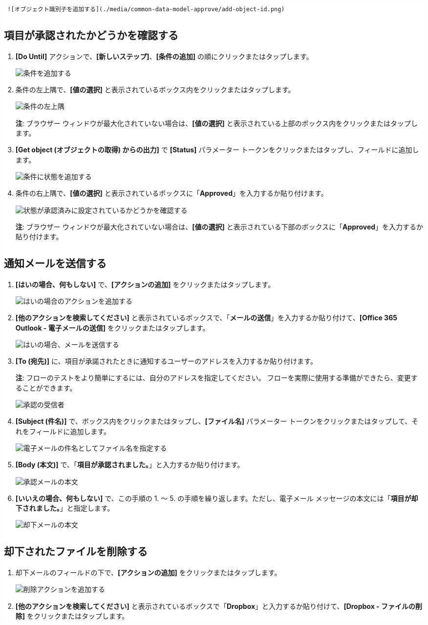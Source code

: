      ![オブジェクト識別子を追加する](./media/common-data-model-approve/add-object-id.png)

## <a name="check-whether-the-item-has-been-approved"></a>項目が承認されたかどうかを確認する
1. **[Do Until]** アクションで、**[新しいステップ]**、**[条件の追加]** の順にクリックまたはタップします。
   
    ![条件を追加する](./media/common-data-model-approve/add-condition.png)
2. 条件の左上隅で、**[値の選択]** と表示されているボックス内をクリックまたはタップします。
   
    ![条件の左上隅](./media/common-data-model-approve/condition-upper-left.png)
   
    **注**: ブラウザー ウィンドウが最大化されていない場合は、**[値の選択]** と表示されている上部のボックス内をクリックまたはタップします。
3. **[Get object (オブジェクトの取得) からの出力]** で **[Status]** パラメーター トークンをクリックまたはタップし、フィールドに追加します。
   
    ![条件に状態を追加する](./media/common-data-model-approve/add-status-to-condition.png)
4. 条件の右上隅で、**[値の選択]** と表示されているボックスに「**Approved**」を入力するか貼り付けます。
   
    ![状態が承認済みに設定されているかどうかを確認する](./media/common-data-model-approve/status-equals-approved.png)
   
    **注**: ブラウザー ウィンドウが最大化されていない場合は、**[値の選択]** と表示されている下部のボックスに「**Approved**」を入力するか貼り付けます。

## <a name="send-notification-mail"></a>通知メールを送信する
1. **[はいの場合、何もしない]** で、**[アクションの追加]** をクリックまたはタップします。
   
    ![はいの場合のアクションを追加する](./media/common-data-model-approve/if-yes-action.png)
2. **[他のアクションを検索してください]** と表示されているボックスで、「**メールの送信**」を入力するか貼り付けて、**[Office 365 Outlook - 電子メールの送信]** をクリックまたはタップします。
   
    ![はいの場合、メールを送信する](./media/common-data-model-approve/if-yes-send-mail.png)
3. **[To (宛先)]** に、項目が承諾されたときに通知するユーザーのアドレスを入力するか貼り付けます。
   
    **注**: フローのテストをより簡単にするには、自分のアドレスを指定してください。 フローを実際に使用する準備ができたら、変更することができます。
   
    ![承認の受信者](./media/common-data-model-approve/approval-recipient.png)
4. **[Subject (件名)]** で、ボックス内をクリックまたはタップし、**[ファイル名]** パラメーター トークンをクリックまたはタップして、それをフィールドに追加します。
   
    ![電子メールの件名としてファイル名を指定する](./media/common-data-model-approve/subject-is-file-name.png)
5. **[Body (本文)]** で、「**項目が承認されました。**」と入力するか貼り付けます。
   
    ![承認メールの本文](./media/common-data-model-approve/approval-body.png)
6. **[いいえの場合、何もしない]** で、この手順の 1. ～ 5. の手順を繰り返します。ただし、電子メール メッセージの本文には「**項目が却下されました。**」と指定します。
   
    ![却下メールの本文](./media/common-data-model-approve/rejection-body.png)

## <a name="delete-rejected-files"></a>却下されたファイルを削除する
1. 却下メールのフィールドの下で、**[アクションの追加]** をクリックまたはタップします。
   
    ![削除アクションを追加する](./media/common-data-model-approve/add-delete-action.png)
2. **[他のアクションを検索してください]** と表示されているボックスで「**Dropbox**」と入力するか貼り付けて、**[Dropbox - ファイルの削除]** をクリックまたはタップします。
   